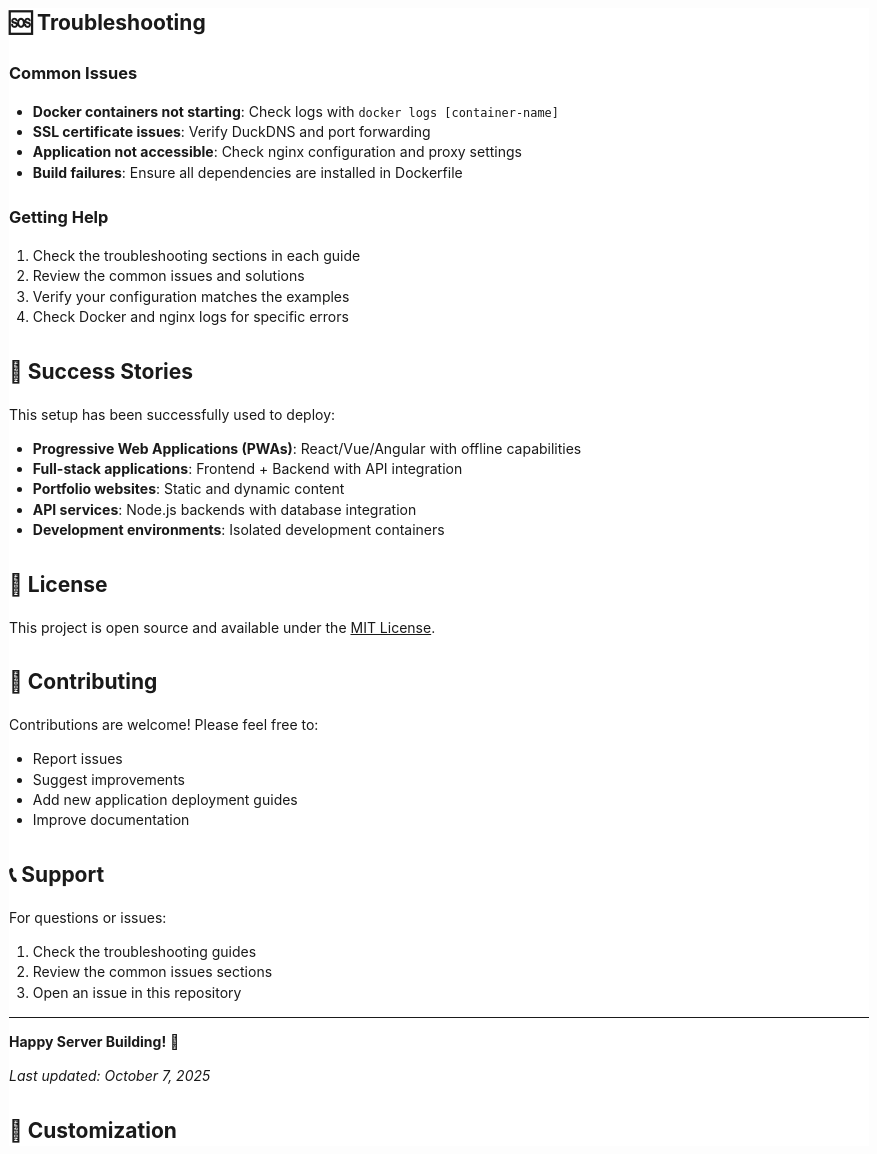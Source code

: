 ## 🆘 Troubleshooting

### Common Issues
- **Docker containers not starting**: Check logs with `docker logs [container-name]`
- **SSL certificate issues**: Verify DuckDNS and port forwarding
- **Application not accessible**: Check nginx configuration and proxy settings
- **Build failures**: Ensure all dependencies are installed in Dockerfile

### Getting Help
1. Check the troubleshooting sections in each guide
2. Review the common issues and solutions
3. Verify your configuration matches the examples
4. Check Docker and nginx logs for specific errors

## 🎉 Success Stories

This setup has been successfully used to deploy:
- **Progressive Web Applications (PWAs)**: React/Vue/Angular with offline capabilities
- **Full-stack applications**: Frontend + Backend with API integration
- **Portfolio websites**: Static and dynamic content
- **API services**: Node.js backends with database integration
- **Development environments**: Isolated development containers

## 📄 License

This project is open source and available under the [MIT License](LICENSE).

## 🤝 Contributing

Contributions are welcome! Please feel free to:
- Report issues
- Suggest improvements
- Add new application deployment guides
- Improve documentation

## 📞 Support

For questions or issues:
1. Check the troubleshooting guides
2. Review the common issues sections
3. Open an issue in this repository

---

**Happy Server Building!** 🚀

*Last updated: October 7, 2025*

## 🎨 Customization
